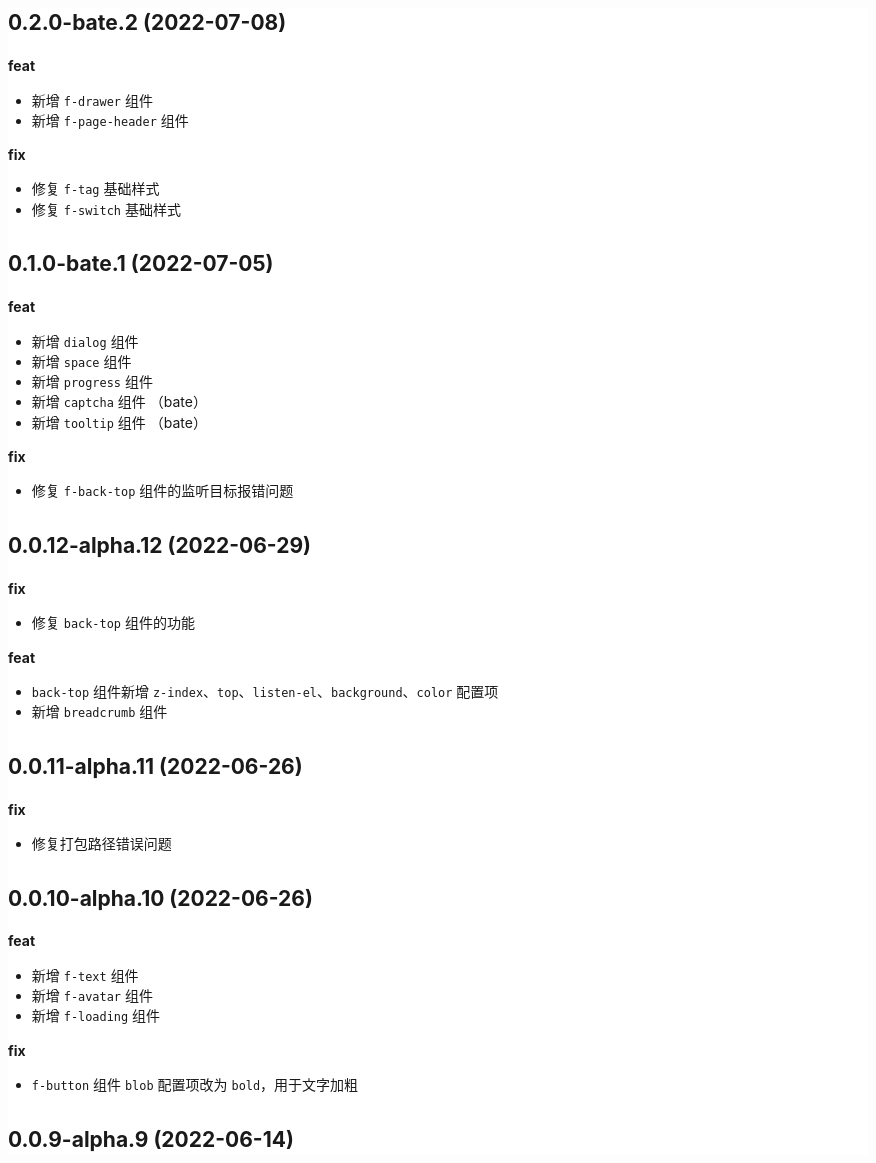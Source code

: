 ## 0.2.0-bate.2 (2022-07-08)

**feat**

- 新增 `f-drawer` 组件
- 新增 `f-page-header` 组件

**fix**

- 修复 `f-tag` 基础样式
- 修复 `f-switch` 基础样式

## 0.1.0-bate.1 (2022-07-05)

**feat**

- 新增 `dialog` 组件
- 新增 `space` 组件
- 新增 `progress` 组件
- 新增 `captcha` 组件 （bate）
- 新增 `tooltip` 组件 （bate）

**fix**

- 修复 `f-back-top` 组件的监听目标报错问题

## 0.0.12-alpha.12 (2022-06-29)

**fix**

- 修复 `back-top` 组件的功能

**feat**

- `back-top` 组件新增 `z-index`、`top`、`listen-el`、`background`、`color` 配置项
- 新增 `breadcrumb` 组件

## 0.0.11-alpha.11 (2022-06-26)

**fix**

- 修复打包路径错误问题

## 0.0.10-alpha.10 (2022-06-26)

**feat**

- 新增 `f-text` 组件
- 新增 `f-avatar` 组件
- 新增 `f-loading` 组件

**fix**

- `f-button` 组件 `blob` 配置项改为 `bold`，用于文字加粗

## 0.0.9-alpha.9 (2022-06-14)
